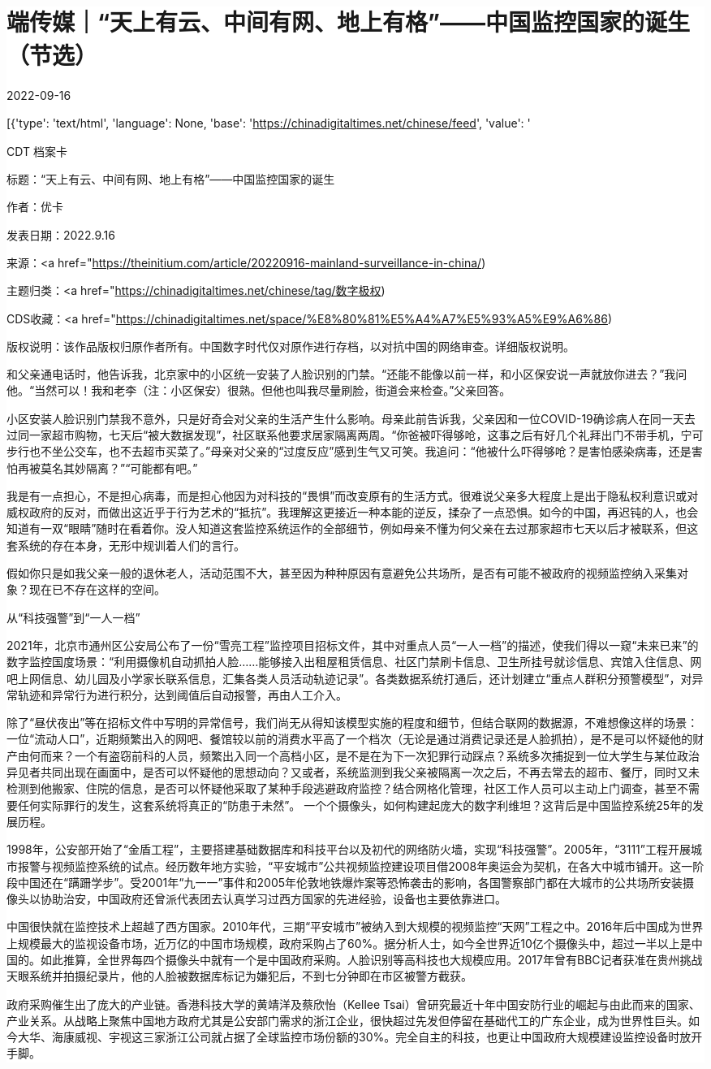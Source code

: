 # 端传媒｜“天上有云、中间有网、地上有格”——中国监控国家的诞生（节选）

2022-09-16

[{'type': 'text/html', 'language': None, 'base': 'https://chinadigitaltimes.net/chinese/feed', 'value': '

CDT 档案卡

标题：“天上有云、中间有网、地上有格”——中国监控国家的诞生

作者：优卡

发表日期：2022.9.16

来源：<a href="https://theinitium.com/article/20220916-mainland-surveillance-in-china/)

主题归类：<a href="https://chinadigitaltimes.net/chinese/tag/数字极权)

CDS收藏：<a href="https://chinadigitaltimes.net/space/%E8%80%81%E5%A4%A7%E5%93%A5%E9%A6%86)

版权说明：该作品版权归原作者所有。中国数字时代仅对原作进行存档，以对抗中国的网络审查。详细版权说明。





和父亲通电话时，他告诉我，北京家中的小区统一安装了人脸识别的门禁。“还能不能像以前一样，和小区保安说一声就放你进去？”我问他。“当然可以！我和老李（注：小区保安）很熟。但他也叫我尽量刷脸，街道会来检查。”父亲回答。

小区安装人脸识别门禁我不意外，只是好奇会对父亲的生活产生什么影响。母亲此前告诉我，父亲因和一位COVID-19确诊病人在同一天去过同一家超市购物，七天后“被大数据发现”，社区联系他要求居家隔离两周。“你爸被吓得够呛，这事之后有好几个礼拜出门不带手机，宁可步行也不坐公交车，也不去超市买菜了。”母亲对父亲的“过度反应”感到生气又可笑。我追问：“他被什么吓得够呛？是害怕感染病毒，还是害怕再被莫名其妙隔离？”“可能都有吧。”

我是有一点担心，不是担心病毒，而是担心他因为对科技的“畏惧”而改变原有的生活方式。很难说父亲多大程度上是出于隐私权利意识或对威权政府的反对，而做出这近乎于行为艺术的“抵抗”。我理解这更接近一种本能的逆反，揉杂了一点恐惧。如今的中国，再迟钝的人，也会知道有一双“眼睛”随时在看着你。没人知道这套监控系统运作的全部细节，例如母亲不懂为何父亲在去过那家超市七天以后才被联系，但这套系统的存在本身，无形中规训着人们的言行。

假如你只是如我父亲一般的退休老人，活动范围不大，甚至因为种种原因有意避免公共场所，是否有可能不被政府的视频监控纳入采集对象？现在已不存在这样的空间。

从“科技强警”到“一人一档”

2021年，北京市通州区公安局公布了一份“雪亮工程”监控项目招标文件，其中对重点人员“一人一档”的描述，使我们得以一窥“未来已来”的数字监控国度场景：“利用摄像机自动抓拍人脸……能够接入出租屋租赁信息、社区门禁刷卡信息、卫生所挂号就诊信息、宾馆入住信息、网吧上网信息、幼儿园及小学家长联系信息，汇集各类人员活动轨迹记录”。各类数据系统打通后，还计划建立“重点人群积分预警模型”，对异常轨迹和异常行为进行积分，达到阈值后自动报警，再由人工介入。

除了“昼伏夜出”等在招标文件中写明的异常信号，我们尚无从得知该模型实施的程度和细节，但结合联网的数据源，不难想像这样的场景：一位“流动人口”，近期频繁出入的网吧、餐馆较以前的消费水平高了一个档次（无论是通过消费记录还是人脸抓拍），是不是可以怀疑他的财产由何而来？一个有盗窃前科的人员，频繁出入同一个高档小区，是不是在为下一次犯罪行动踩点？系统多次捕捉到一位大学生与某位政治异见者共同出现在画面中，是否可以怀疑他的思想动向？又或者，系统监测到我父亲被隔离一次之后，不再去常去的超市、餐厅，同时又未检测到他搬家、住院的信息，是否可以怀疑他采取了某种手段逃避政府监控？结合网格化管理，社区工作人员可以主动上门调查，甚至不需要任何实际罪行的发生，这套系统将真正的“防患于未然”。 一个个摄像头，如何构建起庞大的数字利维坦？这背后是中国监控系统25年的发展历程。

1998年，公安部开始了“金盾工程”，主要搭建基础数据库和科技平台以及初代的网络防火墙，实现“科技强警”。2005年，“3111”工程开展城市报警与视频监控系统的试点。经历数年地方实验，“平安城市”公共视频监控建设项目借2008年奥运会为契机，在各大中城市铺开。这一阶段中国还在“蹒跚学步”。受2001年“九一一”事件和2005年伦敦地铁爆炸案等恐怖袭击的影响，各国警察部门都在大城市的公共场所安装摄像头以协助治安，中国政府还曾派代表团去认真学习过西方国家的先进经验，设备也主要依靠进口。

中国很快就在监控技术上超越了西方国家。2010年代，三期“平安城市”被纳入到大规模的视频监控“天网”工程之中。2016年后中国成为世界上规模最大的监视设备市场，近万亿的中国市场规模，政府采购占了60%。据分析人士，如今全世界近10亿个摄像头中，超过一半以上是中国的。如此推算，全世界每四个摄像头中就有一个是中国政府采购。人脸识别等高科技也大规模应用。2017年曾有BBC记者获准在贵州挑战天眼系统并拍摄纪录片，他的人脸被数据库标记为嫌犯后，不到七分钟即在市区被警方截获。

政府采购催生出了庞大的产业链。香港科技大学的黄靖洋及蔡欣怡（Kellee Tsai）曾研究最近十年中国安防行业的崛起与由此而来的国家、产业关系。从战略上聚焦中国地方政府尤其是公安部门需求的浙江企业，很快超过先发但停留在基础代工的广东企业，成为世界性巨头。如今大华、海康威视、宇视这三家浙江公司就占据了全球监控市场份额的30%。完全自主的科技，也更让中国政府大规模建设监控设备时放开手脚。

